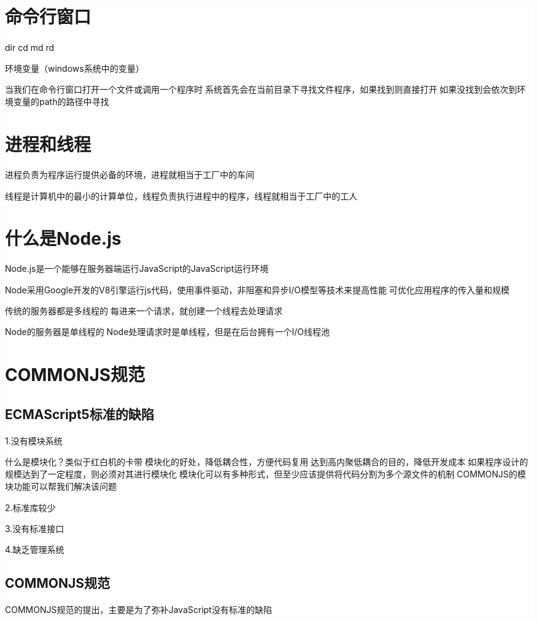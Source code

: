 # 命令行窗口

dir cd md rd

环境变量（windows系统中的变量）

当我们在命令行窗口打开一个文件或调用一个程序时
系统首先会在当前目录下寻找文件程序，如果找到则直接打开
如果没找到会依次到环境变量的path的路径中寻找

# 进程和线程

进程负责为程序运行提供必备的环境，进程就相当于工厂中的车间

线程是计算机中的最小的计算单位，线程负责执行进程中的程序，线程就相当于工厂中的工人

# 什么是Node.js

Node.js是一个能够在服务器端运行JavaScript的JavaScript运行环境

Node采用Google开发的V8引擎运行js代码，使用事件驱动，非阻塞和异步I/O模型等技术来提高性能
可优化应用程序的传入量和规模

传统的服务器都是多线程的
每进来一个请求，就创建一个线程去处理请求

Node的服务器是单线程的
Node处理请求时是单线程，但是在后台拥有一个I/O线程池

# COMMONJS规范

## ECMAScript5标准的缺陷

1.没有模块系统

什么是模块化？类似于红白机的卡带
模块化的好处，降低耦合性，方便代码复用
达到高内聚低耦合的目的，降低开发成本
如果程序设计的规模达到了一定程度，则必须对其进行模块化
模块化可以有多种形式，但至少应该提供将代码分割为多个源文件的机制
COMMONJS的模块功能可以帮我们解决该问题

2.标准库较少

3.没有标准接口

4.缺乏管理系统

## COMMONJS规范

COMMONJS规范的提出，主要是为了弥补JavaScript没有标准的缺陷
